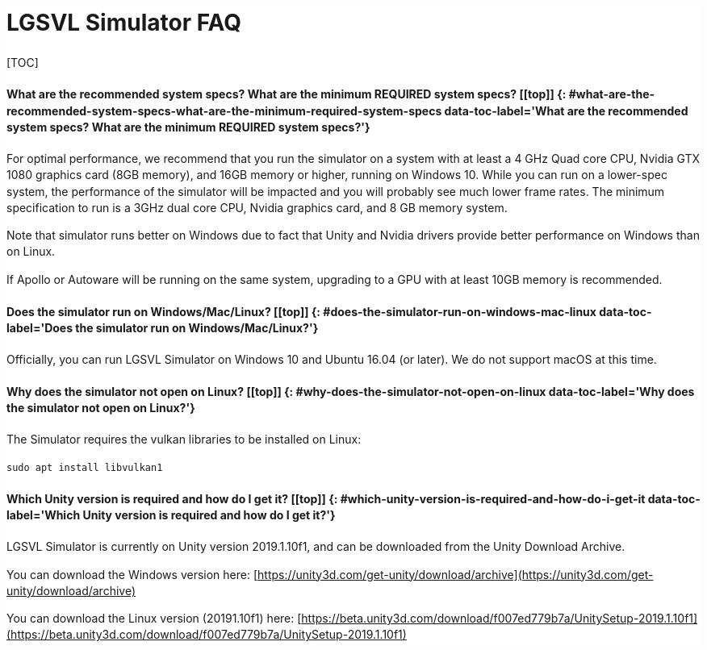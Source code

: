 # LGSVL Simulator FAQ [](#top)

[TOC]

#### What are the recommended system specs? What are the minimum REQUIRED system specs? [[top]]  {: #what-are-the-recommended-system-specs-what-are-the-minimum-required-system-specs data-toc-label='What are the recommended system specs? What are the minimum REQUIRED system specs?'}

For optimal performance, we recommend that you run the simulator on a system with at least
a 4 GHz Quad core CPU, Nvidia GTX 1080 graphics card (8GB memory), and 16GB memory or higher, running
on Windows 10. While you can run on a lower-spec system, the performance of the simulator
will be impacted and you will probably see much lower frame rates. The minimum specification
to run is a 3GHz dual core CPU, Nvidia graphics card, and 8 GB memory system.

Note that simulator runs better on Windows due to fact that Unity and Nvidia drivers provide
better performance on Windows than on Linux.

If Apollo or Autoware will be running on the same system, upgrading to a GPU with at least 10GB memory is recommended.



#### Does the simulator run on Windows/Mac/Linux? [[top]] {: #does-the-simulator-run-on-windows-mac-linux data-toc-label='Does the simulator run on Windows/Mac/Linux?'}

Officially, you can run LGSVL Simulator on Windows 10 and Ubuntu 16.04 (or later). We do not
support macOS at this time.


#### Why does the simulator not open on Linux? [[top]] {: #why-does-the-simulator-not-open-on-linux data-toc-label='Why does the simulator not open on Linux?'}

The Simulator requires the vulkan libraries to be installed on Linux:

```
sudo apt install libvulkan1
```


#### Which Unity version is required and how do I get it? [[top]] {: #which-unity-version-is-required-and-how-do-i-get-it data-toc-label='Which Unity version is required and how do I get it?'}

LGSVL Simulator is currently on Unity version 2019.1.10f1, and can be downloaded from the
Unity Download Archive. 

You can download the Windows version here: [https://unity3d.com/get-unity/download/archive](https://unity3d.com/get-unity/download/archive)

You can download the Linux version (20191.10f1) here: [https://beta.unity3d.com/download/f007ed779b7a/UnitySetup-2019.1.10f1](https://beta.unity3d.com/download/f007ed779b7a/UnitySetup-2019.1.10f1)

